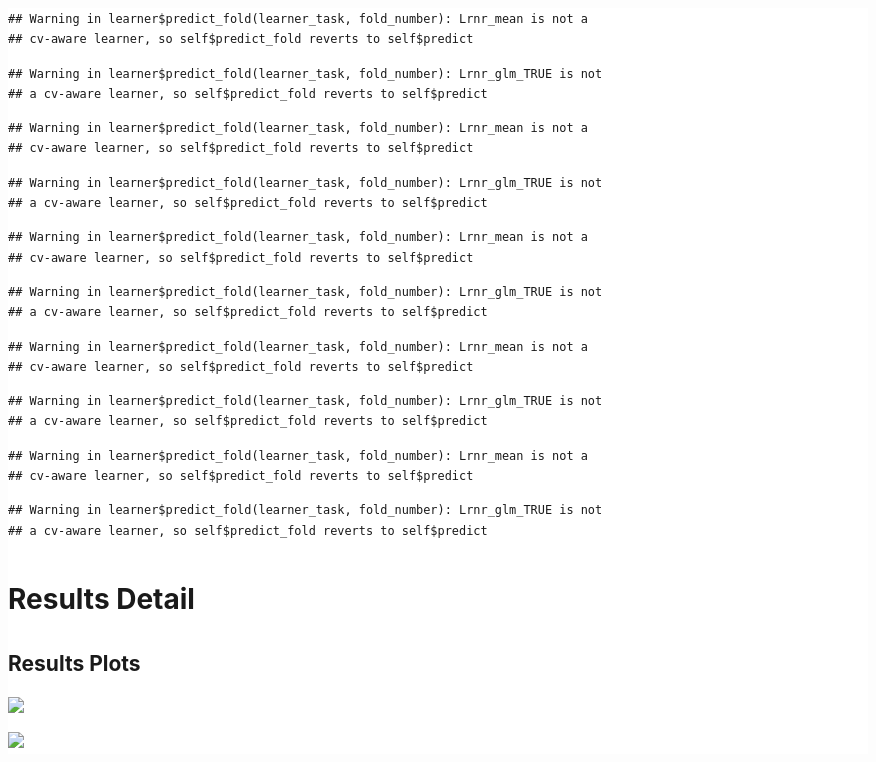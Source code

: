 ```
## Warning in learner$predict_fold(learner_task, fold_number): Lrnr_mean is not a
## cv-aware learner, so self$predict_fold reverts to self$predict
```

```
## Warning in learner$predict_fold(learner_task, fold_number): Lrnr_glm_TRUE is not
## a cv-aware learner, so self$predict_fold reverts to self$predict
```

```
## Warning in learner$predict_fold(learner_task, fold_number): Lrnr_mean is not a
## cv-aware learner, so self$predict_fold reverts to self$predict
```

```
## Warning in learner$predict_fold(learner_task, fold_number): Lrnr_glm_TRUE is not
## a cv-aware learner, so self$predict_fold reverts to self$predict
```

```
## Warning in learner$predict_fold(learner_task, fold_number): Lrnr_mean is not a
## cv-aware learner, so self$predict_fold reverts to self$predict
```

```
## Warning in learner$predict_fold(learner_task, fold_number): Lrnr_glm_TRUE is not
## a cv-aware learner, so self$predict_fold reverts to self$predict
```

```
## Warning in learner$predict_fold(learner_task, fold_number): Lrnr_mean is not a
## cv-aware learner, so self$predict_fold reverts to self$predict
```

```
## Warning in learner$predict_fold(learner_task, fold_number): Lrnr_glm_TRUE is not
## a cv-aware learner, so self$predict_fold reverts to self$predict
```

```
## Warning in learner$predict_fold(learner_task, fold_number): Lrnr_mean is not a
## cv-aware learner, so self$predict_fold reverts to self$predict
```

```
## Warning in learner$predict_fold(learner_task, fold_number): Lrnr_glm_TRUE is not
## a cv-aware learner, so self$predict_fold reverts to self$predict
```




# Results Detail

## Results Plots
![](/tmp/01a0e1fb-5a33-4420-bd03-2ce661783db1/3abadf19-6c70-41f5-9d4a-304d4b4bae34/REPORT_files/figure-html/plot_tsm-1.png)

![](/tmp/01a0e1fb-5a33-4420-bd03-2ce661783db1/3abadf19-6c70-41f5-9d4a-304d4b4bae34/REPORT_files/figure-html/plot_rr-1.png)
